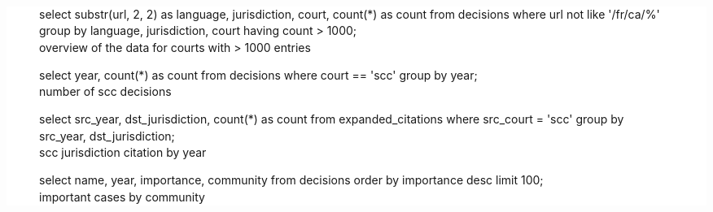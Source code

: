 <figure>
<div id="chart4">
  select substr(url, 2, 2) as language, jurisdiction, court, count(*) as count from decisions where url not like '/fr/ca/%' group by language, jurisdiction, court having count > 1000;

  <script>
    sankey(
      "#chart4",
      "/data/1612331151.csv")
  </script>
</div>
<figcaption>overview of the data for courts with &gt; 1000 entries</figcaption>
</figure>

<figure>
<div id="chart6">
  select year, count(*) as count from decisions where court == 'scc' group by year;

  <script>
    lineChart(
      "#chart6",
      "/data/1612369480.csv",
      "Year",
      d => +parseInt(d.year),
      "Number of cases decided",
      d => +parseFloat(d.count).toFixed(2))
  </script>
</div>
<figcaption>number of scc decisions</figcaption>
</figure>

<figure>
<div id="chart5">
  select src_year, dst_jurisdiction, count(*) as count from expanded_citations where src_court = 'scc' group by src_year, dst_jurisdiction;

  <script>
    stackedArea(
      "#chart5",
      "/data/1612369600.csv",
      d => +d.src_year,
      d => d.dst_jurisdiction,
      d => +d.count)
  </script>
</div>
<figcaption>scc jurisdiction citation by year</figcaption>
</figure>


<figure>
<div id="chart-importance">
  select name, year, importance, community from decisions order by importance desc limit 100;

  <script>
    dotChart(
      "#chart-importance",
      "/data/1612462218.csv",
      d => +d.year,
      d => +d.community,
      d => parseFloat(d.importance).toFixed(4),
      d => +d.community,
      d => truncateString(d.name, 50))
  </script>
</div>
<figcaption>important cases by community</figcaption>
</figure>
